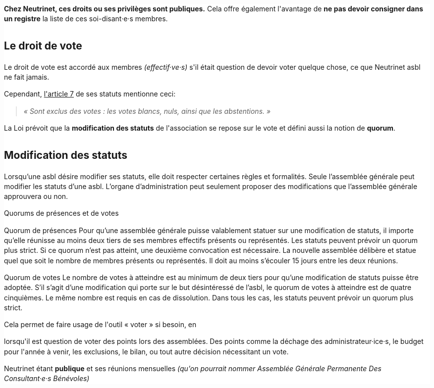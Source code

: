 **Chez Neutrinet, ces droits ou ses privilèges sont publiques.**  Cela offre également l'avantage de **ne pas devoir consigner dans un registre** la liste de ces soi-disant·e·s membres.

## Le droit de vote

Le droit de vote est accordé aux membres *(effectif·ve·s)* s'il était question de devoir voter quelque chose, ce que Neutrinet asbl ne fait jamais.

Cependant, [l'article 7](https://wiki.neutrinet.be/fr/administration/statuts#article_7) de ses statuts mentionne ceci:

> *« Sont exclus des votes : les votes blancs, nuls, ainsi que les abstentions. »*

La Loi prévoit que la **modification des statuts** de l'association se repose sur le vote et défini aussi la notion de **quorum**.

## Modification des statuts

Lorsqu’une asbl désire modifier ses statuts, elle doit
respecter certaines règles et formalités.
Seule l’assemblée générale peut modifier les statuts
d’une asbl. L’organe d’administration peut seulement
proposer des modifications que l’assemblée générale
approuvera ou non.


Quorums de présences et de votes

Quorum de présences
Pour qu’une assemblée générale puisse valablement statuer sur une modification de statuts, il importe qu’elle réunisse au moins deux tiers de ses membres effectifs présents ou représentés. Les statuts peuvent
prévoir un quorum plus strict. Si ce quorum n’est pas atteint, une deuxième convocation est nécessaire. La nouvelle assemblée délibère et statue quel que soit le nombre de membres présents ou représentés. Il doit
au moins s’écouler 15 jours entre les deux réunions.


Quorum de votes
Le nombre de votes à atteindre est au minimum de
deux tiers pour qu’une modification de statuts puisse
être adoptée. S’il s’agit d’une modification qui porte
sur le but désintéressé de l’asbl, le quorum de votes à
atteindre est de quatre cinquièmes. Le même nombre
est requis en cas de dissolution. Dans tous les cas, les
statuts peuvent prévoir un quorum plus strict.

Cela permet de faire usage de l'outil « voter » si besoin, en 

lorsqu'il est question de voter des points lors des assemblées.  Des points comme la déchage des administrateur·ice·s, le budget pour l'année à venir, les exclusions, le bilan, ou tout autre décision nécessitant un vote.

Neutrinet étant **publique** et ses réunions mensuelles *(qu'on pourrait nommer Assemblée Générale Permanente Des Consultant·e·s Bénévoles)*  
